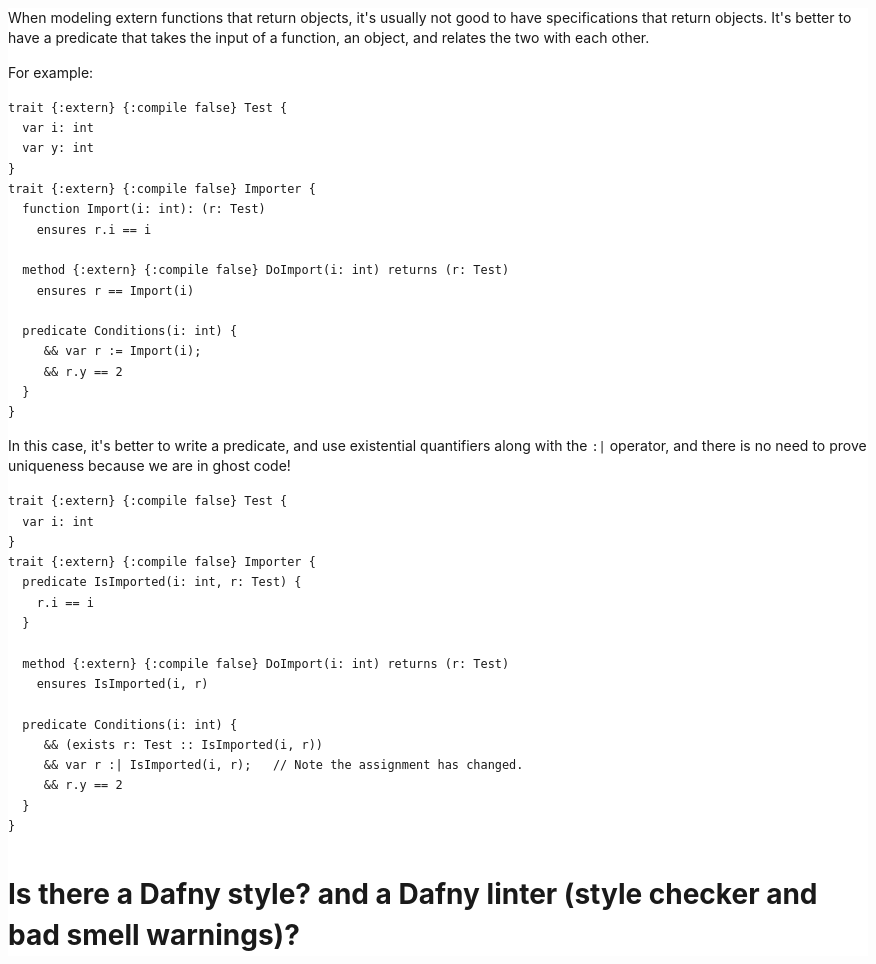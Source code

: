 When modeling extern functions that return objects, it's usually not good to have specifications that return objects. 
It's better to have a predicate that takes the input of a function, an object, and relates the two with each other.

For example:

```dafny
trait {:extern} {:compile false} Test {
  var i: int
  var y: int
}
trait {:extern} {:compile false} Importer {
  function Import(i: int): (r: Test)
    ensures r.i == i

  method {:extern} {:compile false} DoImport(i: int) returns (r: Test)
    ensures r == Import(i)

  predicate Conditions(i: int) {
     && var r := Import(i);
     && r.y == 2
  }
}
```

In this case, it's better to write a predicate, and use existential quantifiers along with the `:|` operator, 
and there is no need to prove uniqueness because we are in ghost code!

```dafny
trait {:extern} {:compile false} Test {
  var i: int
}
trait {:extern} {:compile false} Importer {
  predicate IsImported(i: int, r: Test) {
    r.i == i
  }
  
  method {:extern} {:compile false} DoImport(i: int) returns (r: Test)
    ensures IsImported(i, r)

  predicate Conditions(i: int) {
     && (exists r: Test :: IsImported(i, r))
     && var r :| IsImported(i, r);   // Note the assignment has changed.
     && r.y == 2
  }
}
```
# Is there a Dafny style? and a Dafny linter (style checker and bad smell warnings)?
